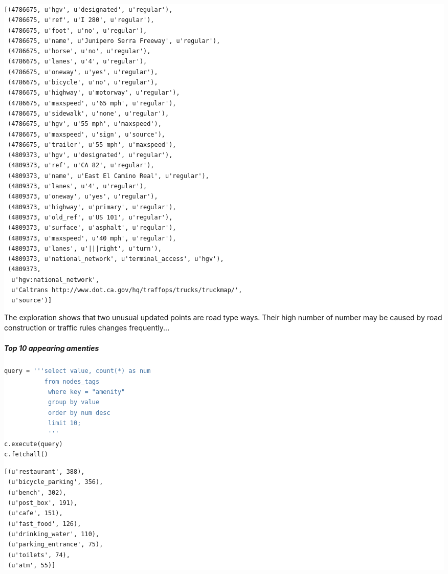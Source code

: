 
    [(4786675, u'hgv', u'designated', u'regular'),
     (4786675, u'ref', u'I 280', u'regular'),
     (4786675, u'foot', u'no', u'regular'),
     (4786675, u'name', u'Junipero Serra Freeway', u'regular'),
     (4786675, u'horse', u'no', u'regular'),
     (4786675, u'lanes', u'4', u'regular'),
     (4786675, u'oneway', u'yes', u'regular'),
     (4786675, u'bicycle', u'no', u'regular'),
     (4786675, u'highway', u'motorway', u'regular'),
     (4786675, u'maxspeed', u'65 mph', u'regular'),
     (4786675, u'sidewalk', u'none', u'regular'),
     (4786675, u'hgv', u'55 mph', u'maxspeed'),
     (4786675, u'maxspeed', u'sign', u'source'),
     (4786675, u'trailer', u'55 mph', u'maxspeed'),
     (4809373, u'hgv', u'designated', u'regular'),
     (4809373, u'ref', u'CA 82', u'regular'),
     (4809373, u'name', u'East El Camino Real', u'regular'),
     (4809373, u'lanes', u'4', u'regular'),
     (4809373, u'oneway', u'yes', u'regular'),
     (4809373, u'highway', u'primary', u'regular'),
     (4809373, u'old_ref', u'US 101', u'regular'),
     (4809373, u'surface', u'asphalt', u'regular'),
     (4809373, u'maxspeed', u'40 mph', u'regular'),
     (4809373, u'lanes', u'|||right', u'turn'),
     (4809373, u'national_network', u'terminal_access', u'hgv'),
     (4809373,
      u'hgv:national_network',
      u'Caltrans http://www.dot.ca.gov/hq/traffops/trucks/truckmap/',
      u'source')]



The exploration shows that two unusual updated points are road type ways. Their high number of number may be caused by road construction or traffic rules changes frequently...

##### Top 10 appearing amenties


```python
query = '''select value, count(*) as num
           from nodes_tags
            where key = "amenity"
            group by value
            order by num desc
            limit 10;
            '''
c.execute(query)
c.fetchall()
```




    [(u'restaurant', 388),
     (u'bicycle_parking', 356),
     (u'bench', 302),
     (u'post_box', 191),
     (u'cafe', 151),
     (u'fast_food', 126),
     (u'drinking_water', 110),
     (u'parking_entrance', 75),
     (u'toilets', 74),
     (u'atm', 55)]
